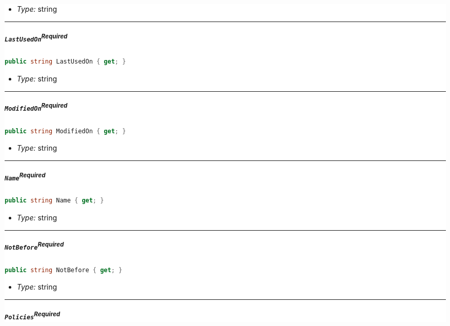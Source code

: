 - *Type:* string

---

##### `LastUsedOn`<sup>Required</sup> <a name="LastUsedOn" id="@cdktf/provider-cloudflare.dataCloudflareApiTokens.DataCloudflareApiTokensResultOutputReference.property.lastUsedOn"></a>

```csharp
public string LastUsedOn { get; }
```

- *Type:* string

---

##### `ModifiedOn`<sup>Required</sup> <a name="ModifiedOn" id="@cdktf/provider-cloudflare.dataCloudflareApiTokens.DataCloudflareApiTokensResultOutputReference.property.modifiedOn"></a>

```csharp
public string ModifiedOn { get; }
```

- *Type:* string

---

##### `Name`<sup>Required</sup> <a name="Name" id="@cdktf/provider-cloudflare.dataCloudflareApiTokens.DataCloudflareApiTokensResultOutputReference.property.name"></a>

```csharp
public string Name { get; }
```

- *Type:* string

---

##### `NotBefore`<sup>Required</sup> <a name="NotBefore" id="@cdktf/provider-cloudflare.dataCloudflareApiTokens.DataCloudflareApiTokensResultOutputReference.property.notBefore"></a>

```csharp
public string NotBefore { get; }
```

- *Type:* string

---

##### `Policies`<sup>Required</sup> <a name="Policies" id="@cdktf/provider-cloudflare.dataCloudflareApiTokens.DataCloudflareApiTokensResultOutputReference.property.policies"></a>
